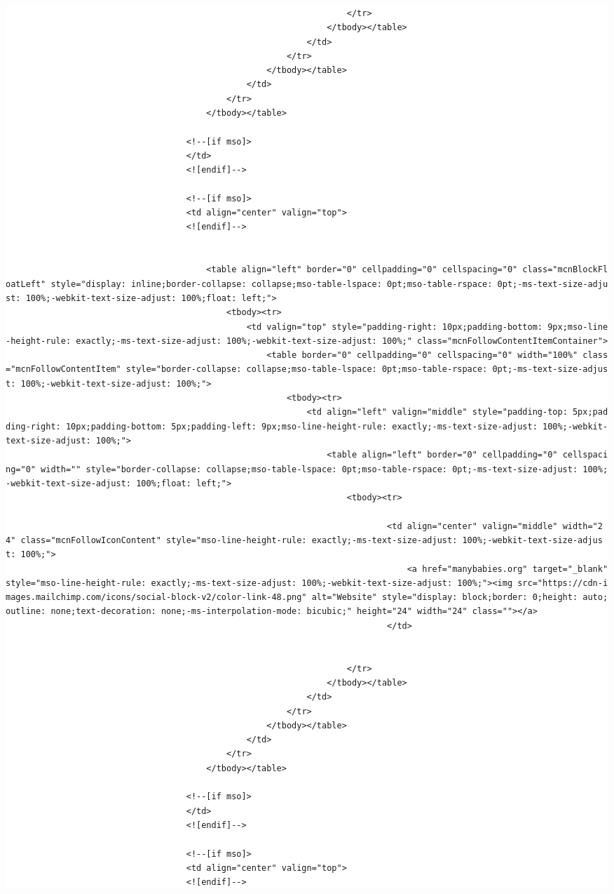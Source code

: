                                                                             
                                                                        </tr>
                                                                    </tbody></table>
                                                                </td>
                                                            </tr>
                                                        </tbody></table>
                                                    </td>
                                                </tr>
                                            </tbody></table>
                                        
                                        <!--[if mso]>
                                        </td>
                                        <![endif]-->
                                    
                                        <!--[if mso]>
                                        <td align="center" valign="top">
                                        <![endif]-->
                                        
                                        
                                            <table align="left" border="0" cellpadding="0" cellspacing="0" class="mcnBlockFloatLeft" style="display: inline;border-collapse: collapse;mso-table-lspace: 0pt;mso-table-rspace: 0pt;-ms-text-size-adjust: 100%;-webkit-text-size-adjust: 100%;float: left;">
                                                <tbody><tr>
                                                    <td valign="top" style="padding-right: 10px;padding-bottom: 9px;mso-line-height-rule: exactly;-ms-text-size-adjust: 100%;-webkit-text-size-adjust: 100%;" class="mcnFollowContentItemContainer">
                                                        <table border="0" cellpadding="0" cellspacing="0" width="100%" class="mcnFollowContentItem" style="border-collapse: collapse;mso-table-lspace: 0pt;mso-table-rspace: 0pt;-ms-text-size-adjust: 100%;-webkit-text-size-adjust: 100%;">
                                                            <tbody><tr>
                                                                <td align="left" valign="middle" style="padding-top: 5px;padding-right: 10px;padding-bottom: 5px;padding-left: 9px;mso-line-height-rule: exactly;-ms-text-size-adjust: 100%;-webkit-text-size-adjust: 100%;">
                                                                    <table align="left" border="0" cellpadding="0" cellspacing="0" width="" style="border-collapse: collapse;mso-table-lspace: 0pt;mso-table-rspace: 0pt;-ms-text-size-adjust: 100%;-webkit-text-size-adjust: 100%;float: left;">
                                                                        <tbody><tr>
                                                                            
                                                                                <td align="center" valign="middle" width="24" class="mcnFollowIconContent" style="mso-line-height-rule: exactly;-ms-text-size-adjust: 100%;-webkit-text-size-adjust: 100%;">
                                                                                    <a href="manybabies.org" target="_blank" style="mso-line-height-rule: exactly;-ms-text-size-adjust: 100%;-webkit-text-size-adjust: 100%;"><img src="https://cdn-images.mailchimp.com/icons/social-block-v2/color-link-48.png" alt="Website" style="display: block;border: 0;height: auto;outline: none;text-decoration: none;-ms-interpolation-mode: bicubic;" height="24" width="24" class=""></a>
                                                                                </td>
                                                                            
                                                                            
                                                                        </tr>
                                                                    </tbody></table>
                                                                </td>
                                                            </tr>
                                                        </tbody></table>
                                                    </td>
                                                </tr>
                                            </tbody></table>
                                        
                                        <!--[if mso]>
                                        </td>
                                        <![endif]-->
                                    
                                        <!--[if mso]>
                                        <td align="center" valign="top">
                                        <![endif]-->
                                        
                                        
